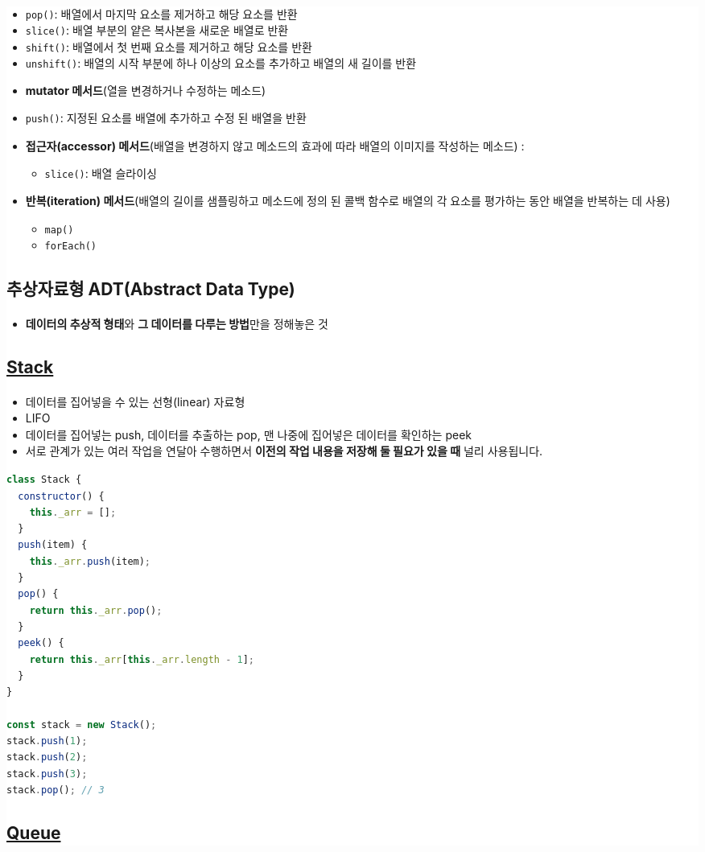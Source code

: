   - `pop()`: 배열에서 마지막 요소를 제거하고 해당 요소를 반환
  - `slice()`: 배열 부분의 얕은 복사본을 새로운 배열로 반환
  - `shift()`: 배열에서 첫 번째 요소를 제거하고 해당 요소를 반환
  - `unshift()`: 배열의 시작 부분에 하나 이상의 요소를 추가하고 배열의 새 길이를 반환

* **mutator 메서드**(열을 변경하거나 수정하는 메소드)

* `push()`: 지정된 요소를 배열에 추가하고 수정 된 배열을 반환

* **접근자(accessor) 메서드**(배열을 변경하지 않고 메소드의 효과에 따라 배열의 이미지를 작성하는 메소드) :

  - `slice()`: 배열 슬라이싱

* **반복(iteration) 메서드**(배열의 길이를 샘플링하고 메소드에 정의 된 콜백 함수로 배열의 각 요소를 평가하는 동안 배열을 반복하는 데 사용)

  - `map()`
  - `forEach()`

## 추상자료형 ADT(Abstract Data Type)

- **데이터의 추상적 형태**와 **그 데이터를 다루는 방법**만을 정해놓은 것

## [Stack](https://codepen.io/thonly/pen/GMyLOV)

- 데이터를 집어넣을 수 있는 선형(linear) 자료형
- LIFO
- 데이터를 집어넣는 push, 데이터를 추출하는 pop, 맨 나중에 집어넣은 데이터를 확인하는 peek
- 서로 관계가 있는 여러 작업을 연달아 수행하면서 **이전의 작업 내용을 저장해 둘 필요가 있을 때** 널리 사용됩니다.

```js
class Stack {
  constructor() {
    this._arr = [];
  }
  push(item) {
    this._arr.push(item);
  }
  pop() {
    return this._arr.pop();
  }
  peek() {
    return this._arr[this._arr.length - 1];
  }
}

const stack = new Stack();
stack.push(1);
stack.push(2);
stack.push(3);
stack.pop(); // 3
```

## [Queue](https://codepen.io/thonly/pen/KypxZg)
